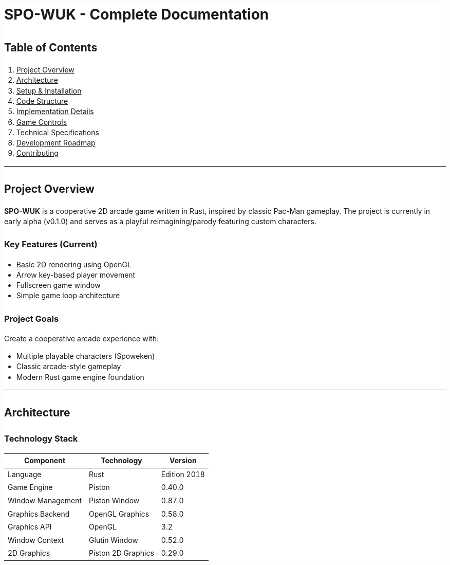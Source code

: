 # SPO-WUK - Complete Documentation

## Table of Contents
1. [Project Overview](#project-overview)
2. [Architecture](#architecture)
3. [Setup & Installation](#setup--installation)
4. [Code Structure](#code-structure)
5. [Implementation Details](#implementation-details)
6. [Game Controls](#game-controls)
7. [Technical Specifications](#technical-specifications)
8. [Development Roadmap](#development-roadmap)
9. [Contributing](#contributing)

---

## Project Overview

**SPO-WUK** is a cooperative 2D arcade game written in Rust, inspired by classic Pac-Man gameplay. The project is currently in early alpha (v0.1.0) and serves as a playful reimagining/parody featuring custom characters.

### Key Features (Current)
- Basic 2D rendering using OpenGL
- Arrow key-based player movement
- Fullscreen game window
- Simple game loop architecture

### Project Goals
Create a cooperative arcade experience with:
- Multiple playable characters (Spoweken)
- Classic arcade-style gameplay
- Modern Rust game engine foundation

---

## Architecture

### Technology Stack

| Component | Technology | Version |
|-----------|-----------|---------|
| Language | Rust | Edition 2018 |
| Game Engine | Piston | 0.40.0 |
| Window Management | Piston Window | 0.87.0 |
| Graphics Backend | OpenGL Graphics | 0.58.0 |
| Graphics API | OpenGL | 3.2 |
| Window Context | Glutin Window | 0.52.0 |
| 2D Graphics | Piston 2D Graphics | 0.29.0 |
